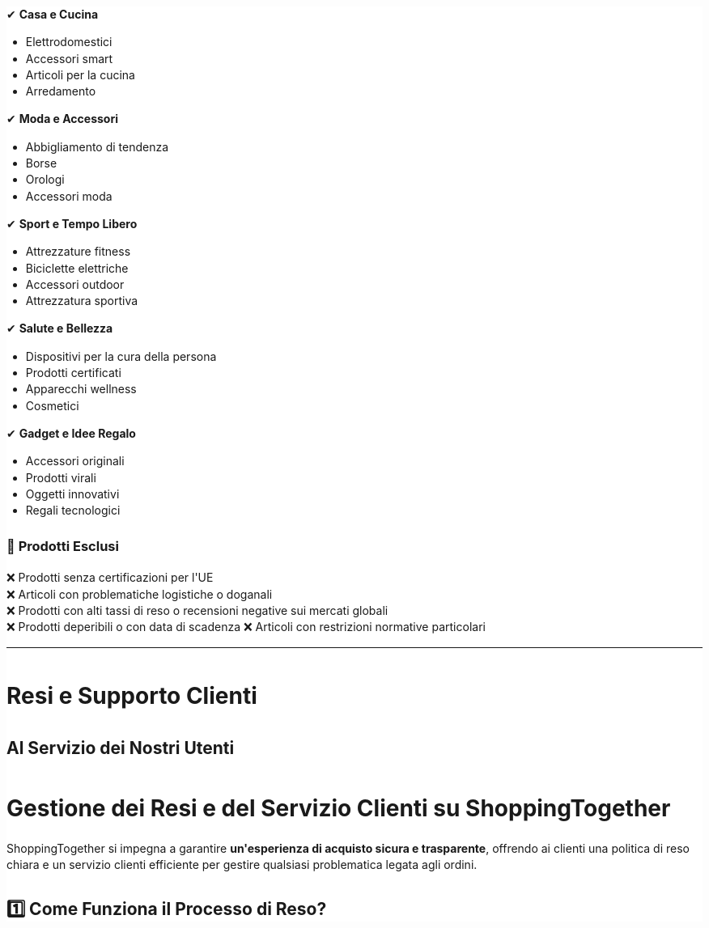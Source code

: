 ✔ **Casa e Cucina**
- Elettrodomestici
- Accessori smart
- Articoli per la cucina
- Arredamento

✔ **Moda e Accessori**
- Abbigliamento di tendenza
- Borse
- Orologi
- Accessori moda

✔ **Sport e Tempo Libero**
- Attrezzature fitness
- Biciclette elettriche
- Accessori outdoor
- Attrezzatura sportiva

✔ **Salute e Bellezza**
- Dispositivi per la cura della persona
- Prodotti certificati
- Apparecchi wellness
- Cosmetici

✔ **Gadget e Idee Regalo**
- Accessori originali
- Prodotti virali
- Oggetti innovativi
- Regali tecnologici

### 🔻 **Prodotti Esclusi**  
❌ Prodotti senza certificazioni per l'UE  
❌ Articoli con problematiche logistiche o doganali  
❌ Prodotti con alti tassi di reso o recensioni negative sui mercati globali  
❌ Prodotti deperibili o con data di scadenza
❌ Articoli con restrizioni normative particolari


---

# Resi e Supporto Clienti
## Al Servizio dei Nostri Utenti
# **Gestione dei Resi e del Servizio Clienti su ShoppingTogether**  

ShoppingTogether si impegna a garantire **un'esperienza di acquisto sicura e trasparente**, offrendo ai clienti una politica di reso chiara e un servizio clienti efficiente per gestire qualsiasi problematica legata agli ordini.  

## **1️⃣ Come Funziona il Processo di Reso?**  
